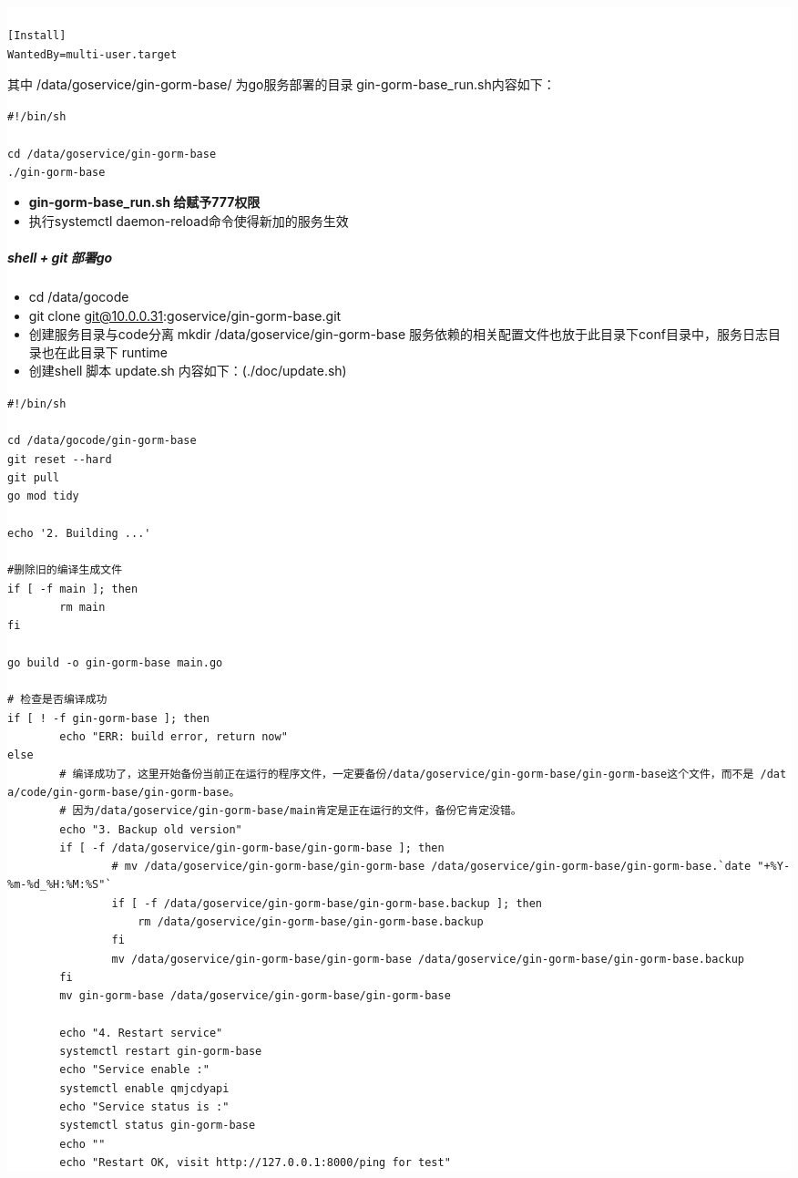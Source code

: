 ```

[Install]
WantedBy=multi-user.target
```
其中 /data/goservice/gin-gorm-base/ 为go服务部署的目录 gin-gorm-base_run.sh内容如下：
```
#!/bin/sh

cd /data/goservice/gin-gorm-base
./gin-gorm-base
```
* **gin-gorm-base_run.sh 给赋予777权限**
* 执行systemctl daemon-reload命令使得新加的服务生效

##### shell + git 部署go
* cd /data/gocode
* git clone git@10.0.0.31:goservice/gin-gorm-base.git
* 创建服务目录与code分离 mkdir  /data/goservice/gin-gorm-base  服务依赖的相关配置文件也放于此目录下conf目录中，服务日志目录也在此目录下  runtime
* 创建shell 脚本 update.sh  内容如下：(./doc/update.sh)
```
#!/bin/sh

cd /data/gocode/gin-gorm-base
git reset --hard
git pull
go mod tidy

echo '2. Building ...'

#删除旧的编译生成文件
if [ -f main ]; then
        rm main
fi

go build -o gin-gorm-base main.go

# 检查是否编译成功
if [ ! -f gin-gorm-base ]; then
        echo "ERR: build error, return now"
else
        # 编译成功了，这里开始备份当前正在运行的程序文件，一定要备份/data/goservice/gin-gorm-base/gin-gorm-base这个文件，而不是 /data/code/gin-gorm-base/gin-gorm-base。
        # 因为/data/goservice/gin-gorm-base/main肯定是正在运行的文件，备份它肯定没错。
        echo "3. Backup old version"
        if [ -f /data/goservice/gin-gorm-base/gin-gorm-base ]; then
                # mv /data/goservice/gin-gorm-base/gin-gorm-base /data/goservice/gin-gorm-base/gin-gorm-base.`date "+%Y-%m-%d_%H:%M:%S"`
                if [ -f /data/goservice/gin-gorm-base/gin-gorm-base.backup ]; then
                    rm /data/goservice/gin-gorm-base/gin-gorm-base.backup
                fi
                mv /data/goservice/gin-gorm-base/gin-gorm-base /data/goservice/gin-gorm-base/gin-gorm-base.backup
        fi
        mv gin-gorm-base /data/goservice/gin-gorm-base/gin-gorm-base

        echo "4. Restart service"
        systemctl restart gin-gorm-base
        echo "Service enable :"
        systemctl enable qmjcdyapi
        echo "Service status is :"
        systemctl status gin-gorm-base
        echo ""
        echo "Restart OK, visit http://127.0.0.1:8000/ping for test"
```